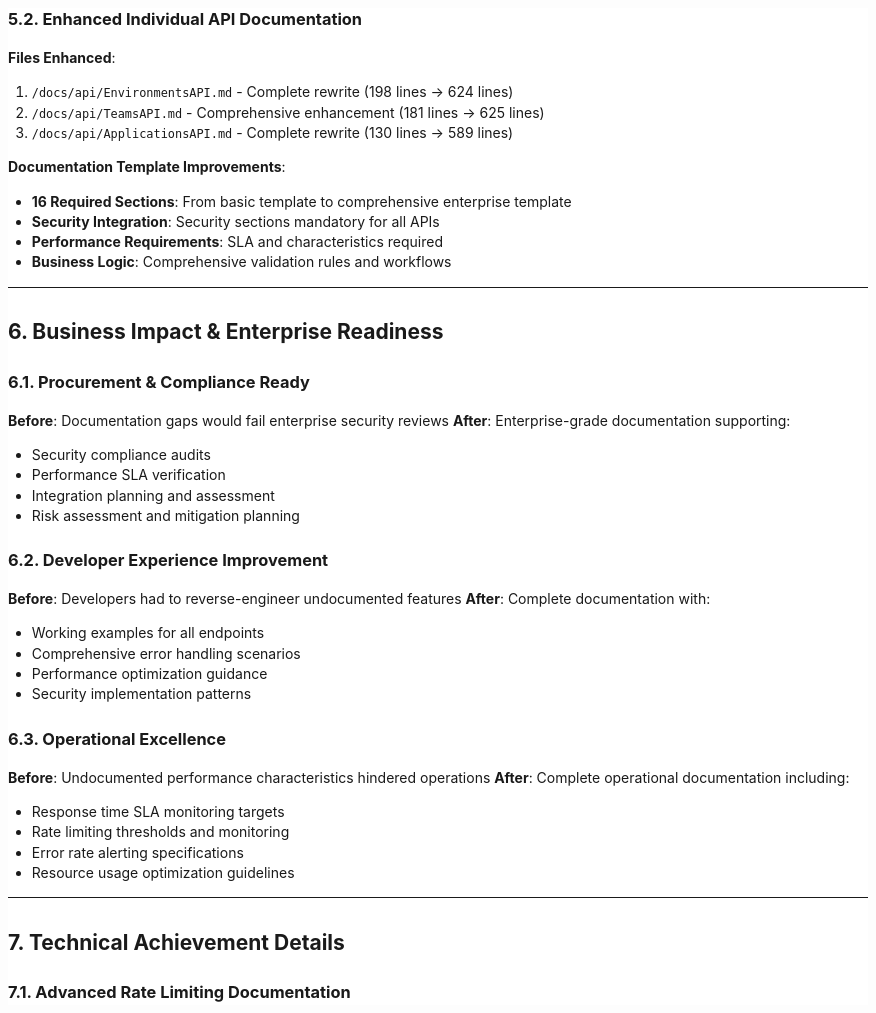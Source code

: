 ### 5.2. Enhanced Individual API Documentation

**Files Enhanced**:

1. `/docs/api/EnvironmentsAPI.md` - Complete rewrite (198 lines → 624 lines)
2. `/docs/api/TeamsAPI.md` - Comprehensive enhancement (181 lines → 625 lines)
3. `/docs/api/ApplicationsAPI.md` - Complete rewrite (130 lines → 589 lines)

**Documentation Template Improvements**:

- **16 Required Sections**: From basic template to comprehensive enterprise template
- **Security Integration**: Security sections mandatory for all APIs
- **Performance Requirements**: SLA and characteristics required
- **Business Logic**: Comprehensive validation rules and workflows

---

## 6. Business Impact & Enterprise Readiness

### 6.1. Procurement & Compliance Ready

**Before**: Documentation gaps would fail enterprise security reviews
**After**: Enterprise-grade documentation supporting:

- Security compliance audits
- Performance SLA verification
- Integration planning and assessment
- Risk assessment and mitigation planning

### 6.2. Developer Experience Improvement

**Before**: Developers had to reverse-engineer undocumented features
**After**: Complete documentation with:

- Working examples for all endpoints
- Comprehensive error handling scenarios
- Performance optimization guidance
- Security implementation patterns

### 6.3. Operational Excellence

**Before**: Undocumented performance characteristics hindered operations
**After**: Complete operational documentation including:

- Response time SLA monitoring targets
- Rate limiting thresholds and monitoring
- Error rate alerting specifications
- Resource usage optimization guidelines

---

## 7. Technical Achievement Details

### 7.1. Advanced Rate Limiting Documentation
